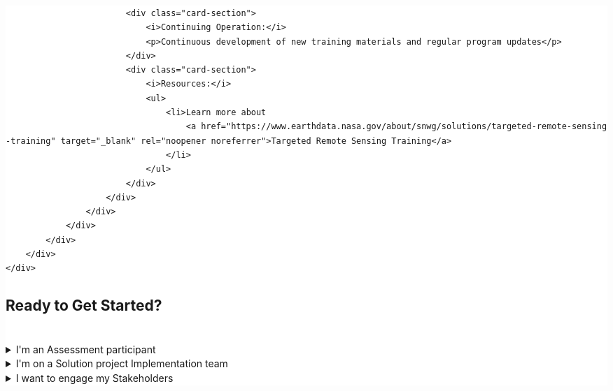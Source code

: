                             <div class="card-section">
                                <i>Continuing Operation:</i>
                                <p>Continuous development of new training materials and regular program updates​</p>
                            </div>
                            <div class="card-section">
                                <i>Resources:</i>
                                <ul>
                                    <li>Learn more about 
                                        <a href="https://www.earthdata.nasa.gov/about/snwg/solutions/targeted-remote-sensing-training" target="_blank" rel="noopener noreferrer">Targeted Remote Sensing Training</a>
                                    </li>
                                </ul>
                            </div>
                        </div>
                    </div>
                </div>
            </div>
        </div>
    </div> 

<h2>Ready to Get Started?</h2>
<div class="header-line"></div>
<br>
<div class="faq-section">
    <details>
        <summary><i class="fas fa-rocket"></i> I'm an Assessment participant</summary>
        <ul>
            <li>
                <a href="{/assessment/' | relative_url}">How does the SNWG Assessment work?</a>
            </li>
            <li>
                <a href="{/assessment/walkthrough/' | relative_url}">I'm ready to dive in!</a>
            </li>
        </ul>
    </details>
    <details>
        <summary><i class="fas fa-users"></i> I'm on a Solution project Implementation team</summary>
        <ul>
            <li><a href="{'/implementation/' | relative_url }">How does Solution development in the NSITE work?</a></li>
            <li><a href="{'/implementation/toolkit' | relative_url }">Where is my Project Dashboard?</a></li>
        </ul>
    </details>
    <details>
        <summary><i class="fas fa-cogs"></i> I want to engage my Stakeholders</summary>
        <ul>
            <li>
                <a href="{'/sep/' | relative_url}">How does SEP in the NSITE work?</a>
            </li>
            <li>I want to engage my Federal Agency end user stakeholders.</li>
            <li>I want to engage my funding agency stakeholders</li>
        </ul>
    </details>
</div>
